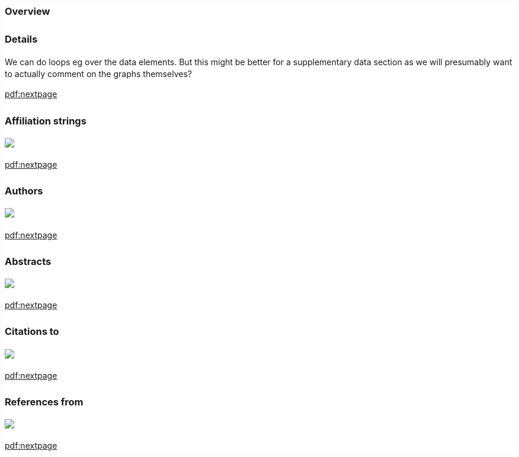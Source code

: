 
### Overview

### Details

We can do loops eg over the data elements. But this might be better for a supplementary data section as we will 
presumably want to actually comment on the graphs themselves?



<pdf:nextpage>

### Affiliation strings



![](C:\Users\Krame117\AppData\Local\Temp\precipy\output_cache\87\876bb62815844dd1bda0c7ad36577b2ceda020b79c35dea99b9ecb84e5a1d7a3.png)



<pdf:nextpage>

### Authors



![](C:\Users\Krame117\AppData\Local\Temp\precipy\output_cache\89\89a0a57153dedb447d4a6a14bebd6386d2856526ecb29847a8fc9a05e38cac74.png)



<pdf:nextpage>

### Abstracts



![](C:\Users\Krame117\AppData\Local\Temp\precipy\output_cache\2f\2fb047103aad3a1ecf60d4624652784242358ec47822a89c61c6060b217365a0.png)



<pdf:nextpage>

### Citations to



![](C:\Users\Krame117\AppData\Local\Temp\precipy\output_cache\9d\9dbf120c23706f8948c105d28e929a5662af355edbc188d1e0956df7ab4cc8d2.png)



<pdf:nextpage>

### References from



![](C:\Users\Krame117\AppData\Local\Temp\precipy\output_cache\5d\5d46122118d223819ef499cc97c29629ba6fa49e94a157996eda7ef751f9d741.png)



<pdf:nextpage>
